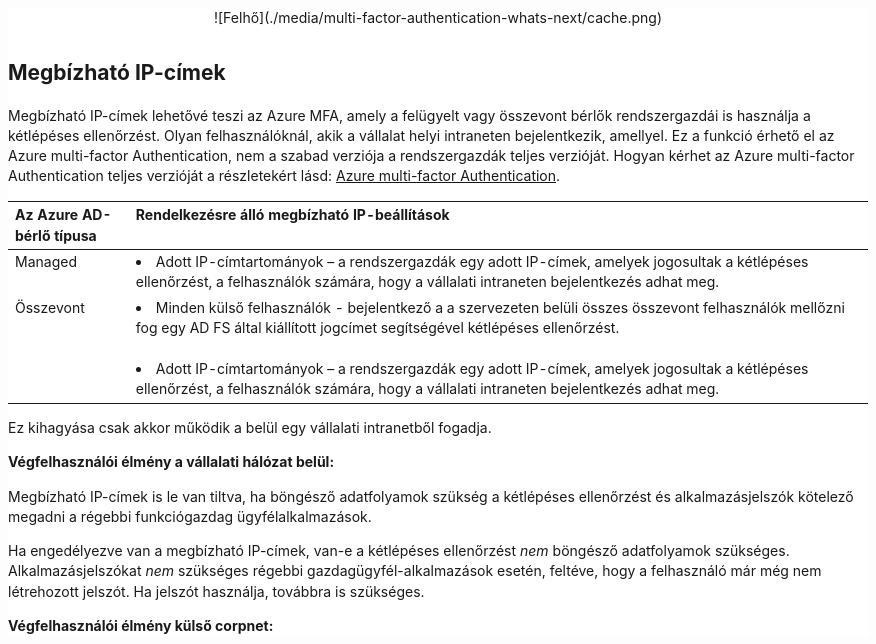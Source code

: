<center>![Felhő](./media/multi-factor-authentication-whats-next/cache.png)</center>

## <a name="trusted-ips"></a>Megbízható IP-címek
Megbízható IP-címek lehetővé teszi az Azure MFA, amely a felügyelt vagy összevont bérlők rendszergazdái is használja a kétlépéses ellenőrzést. Olyan felhasználóknál, akik a vállalat helyi intraneten bejelentkezik, amellyel. Ez a funkció érhető el az Azure multi-factor Authentication, nem a szabad verziója a rendszergazdák teljes verzióját. Hogyan kérhet az Azure multi-factor Authentication teljes verzióját a részletekért lásd: [Azure multi-factor Authentication](multi-factor-authentication.md).

| Az Azure AD-bérlő típusa | Rendelkezésre álló megbízható IP-beállítások |
|:--- |:--- |
| Managed |<li>Adott IP-címtartományok – a rendszergazdák egy adott IP-címek, amelyek jogosultak a kétlépéses ellenőrzést, a felhasználók számára, hogy a vállalati intraneten bejelentkezés adhat meg.</li> |
| Összevont |<li>Minden külső felhasználók - bejelentkező a a szervezeten belüli összes összevont felhasználók mellőzni fog egy AD FS által kiállított jogcímet segítségével kétlépéses ellenőrzést.</li><br><li>Adott IP-címtartományok – a rendszergazdák egy adott IP-címek, amelyek jogosultak a kétlépéses ellenőrzést, a felhasználók számára, hogy a vállalati intraneten bejelentkezés adhat meg. |

Ez kihagyása csak akkor működik a belül egy vállalati intranetből fogadja. 

**Végfelhasználói élmény a vállalati hálózat belül:**

Megbízható IP-címek is le van tiltva, ha böngésző adatfolyamok szükség a kétlépéses ellenőrzést és alkalmazásjelszók kötelező megadni a régebbi funkciógazdag ügyfélalkalmazások. 

Ha engedélyezve van a megbízható IP-címek, van-e a kétlépéses ellenőrzést *nem* böngésző adatfolyamok szükséges. Alkalmazásjelszókat *nem* szükséges régebbi gazdagügyfél-alkalmazások esetén, feltéve, hogy a felhasználó már még nem létrehozott jelszót. Ha jelszót használja, továbbra is szükséges. 

**Végfelhasználói élmény külső corpnet:**
